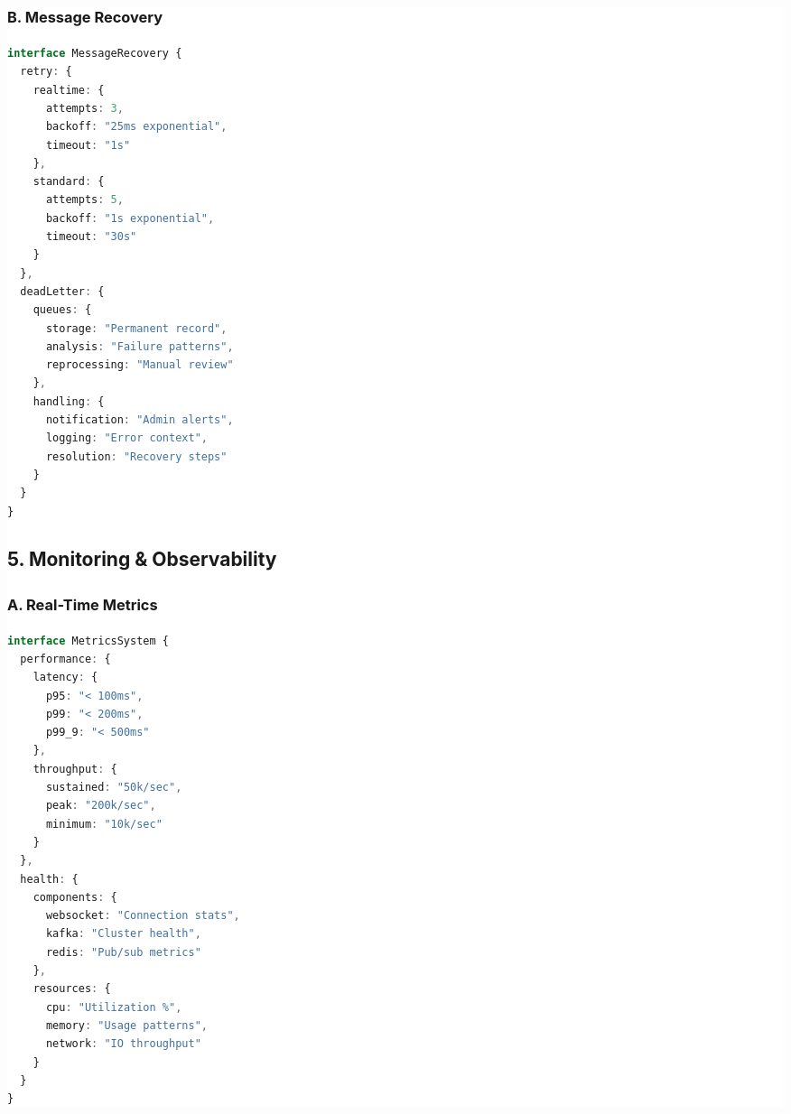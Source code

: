 
### B. Message Recovery
```typescript
interface MessageRecovery {
  retry: {
    realtime: {
      attempts: 3,
      backoff: "25ms exponential",
      timeout: "1s"
    },
    standard: {
      attempts: 5,
      backoff: "1s exponential",
      timeout: "30s"
    }
  },
  deadLetter: {
    queues: {
      storage: "Permanent record",
      analysis: "Failure patterns",
      reprocessing: "Manual review"
    },
    handling: {
      notification: "Admin alerts",
      logging: "Error context",
      resolution: "Recovery steps"
    }
  }
}
```

## 5. Monitoring & Observability

### A. Real-Time Metrics
```typescript
interface MetricsSystem {
  performance: {
    latency: {
      p95: "< 100ms",
      p99: "< 200ms",
      p99_9: "< 500ms"
    },
    throughput: {
      sustained: "50k/sec",
      peak: "200k/sec",
      minimum: "10k/sec"
    }
  },
  health: {
    components: {
      websocket: "Connection stats",
      kafka: "Cluster health",
      redis: "Pub/sub metrics"
    },
    resources: {
      cpu: "Utilization %",
      memory: "Usage patterns",
      network: "IO throughput"
    }
  }
}
```
